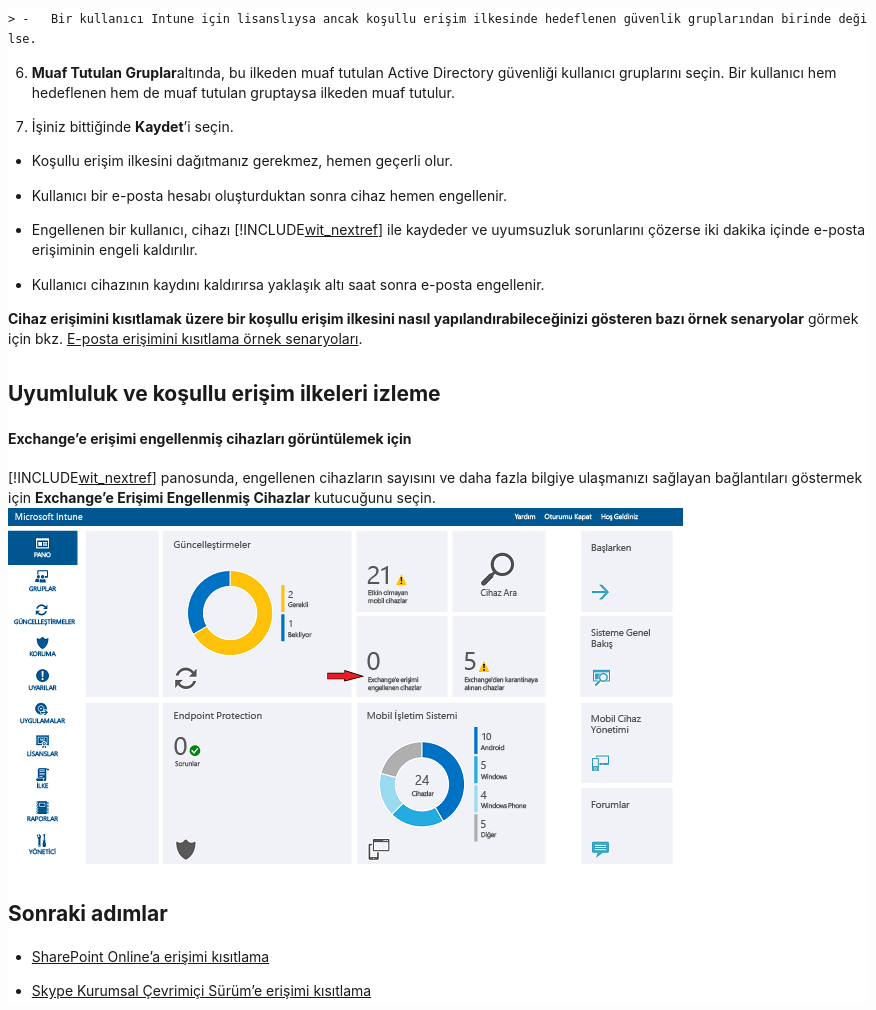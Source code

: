     > -   Bir kullanıcı Intune için lisanslıysa ancak koşullu erişim ilkesinde hedeflenen güvenlik gruplarından birinde değilse.

6.  **Muaf Tutulan Gruplar**altında, bu ilkeden muaf tutulan Active Directory güvenliği kullanıcı gruplarını seçin. Bir kullanıcı hem hedeflenen hem de muaf tutulan gruptaysa ilkeden muaf tutulur.

7.  İşiniz bittiğinde **Kaydet**’i seçin.

-   Koşullu erişim ilkesini dağıtmanız gerekmez, hemen geçerli olur.

-   Kullanıcı bir e-posta hesabı oluşturduktan sonra cihaz hemen engellenir.

-   Engellenen bir kullanıcı, cihazı [!INCLUDE[wit_nextref](../includes/wit_nextref_md.md)] ile kaydeder ve uyumsuzluk sorunlarını çözerse iki dakika içinde e-posta erişiminin engeli kaldırılır.

-   Kullanıcı cihazının kaydını kaldırırsa yaklaşık altı saat sonra e-posta engellenir.

**Cihaz erişimini kısıtlamak üzere bir koşullu erişim ilkesini nasıl yapılandırabileceğinizi gösteren bazı örnek senaryolar** görmek için bkz. [E-posta erişimini kısıtlama örnek senaryoları](restrict-email-access-example-scenarios.md).

## <a name="monitor-the-compliance-and-conditional-access-policies"></a>Uyumluluk ve koşullu erişim ilkeleri izleme

#### <a name="to-view-devices-that-are-blocked-from-exchange"></a>Exchange’e erişimi engellenmiş cihazları görüntülemek için

[!INCLUDE[wit_nextref](../includes/wit_nextref_md.md)] panosunda, engellenen cihazların sayısını ve daha fazla bilgiye ulaşmanızı sağlayan bağlantıları göstermek için **Exchange’e Erişimi Engellenmiş Cihazlar** kutucuğunu seçin.
![Exchange’e erişimi engellenmiş cihazların sayısını gösteren Intune panosunun ekran görüntüsü](../media/IntuneSA6BlockedDevices.PNG)

## <a name="next-steps"></a>Sonraki adımlar
- [SharePoint Online’a erişimi kısıtlama](restrict-access-to-sharepoint-online-with-microsoft-intune.md)

- [Skype Kurumsal Çevrimiçi Sürüm’e erişimi kısıtlama](restrict-access-to-skype-for-business-online-with-microsoft-intune.md)







